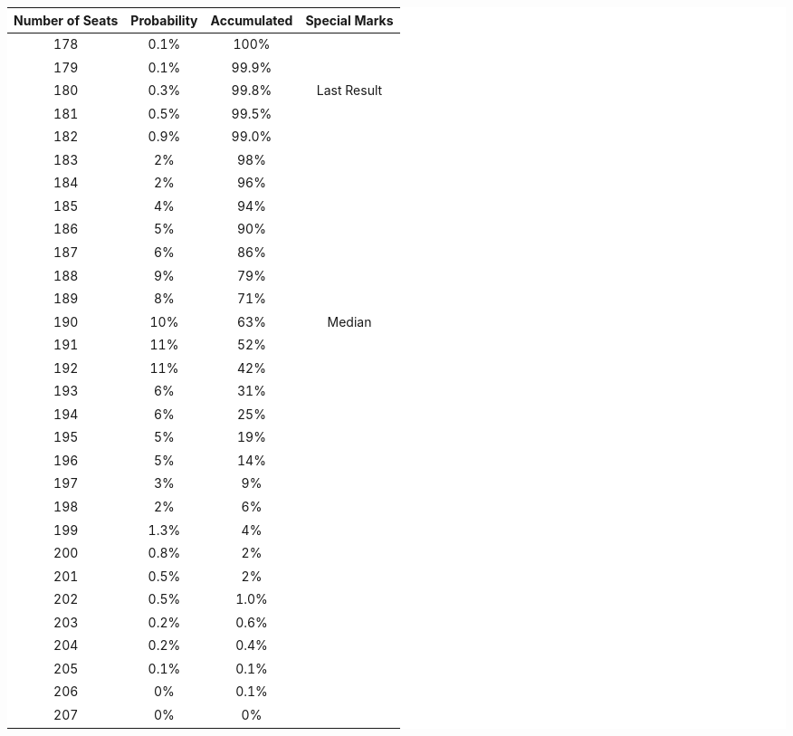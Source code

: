 | Number of Seats | Probability | Accumulated | Special Marks |
|:---------------:|:-----------:|:-----------:|:-------------:|
| 178 | 0.1% | 100% |  |
| 179 | 0.1% | 99.9% |  |
| 180 | 0.3% | 99.8% | Last Result |
| 181 | 0.5% | 99.5% |  |
| 182 | 0.9% | 99.0% |  |
| 183 | 2% | 98% |  |
| 184 | 2% | 96% |  |
| 185 | 4% | 94% |  |
| 186 | 5% | 90% |  |
| 187 | 6% | 86% |  |
| 188 | 9% | 79% |  |
| 189 | 8% | 71% |  |
| 190 | 10% | 63% | Median |
| 191 | 11% | 52% |  |
| 192 | 11% | 42% |  |
| 193 | 6% | 31% |  |
| 194 | 6% | 25% |  |
| 195 | 5% | 19% |  |
| 196 | 5% | 14% |  |
| 197 | 3% | 9% |  |
| 198 | 2% | 6% |  |
| 199 | 1.3% | 4% |  |
| 200 | 0.8% | 2% |  |
| 201 | 0.5% | 2% |  |
| 202 | 0.5% | 1.0% |  |
| 203 | 0.2% | 0.6% |  |
| 204 | 0.2% | 0.4% |  |
| 205 | 0.1% | 0.1% |  |
| 206 | 0% | 0.1% |  |
| 207 | 0% | 0% |  |
